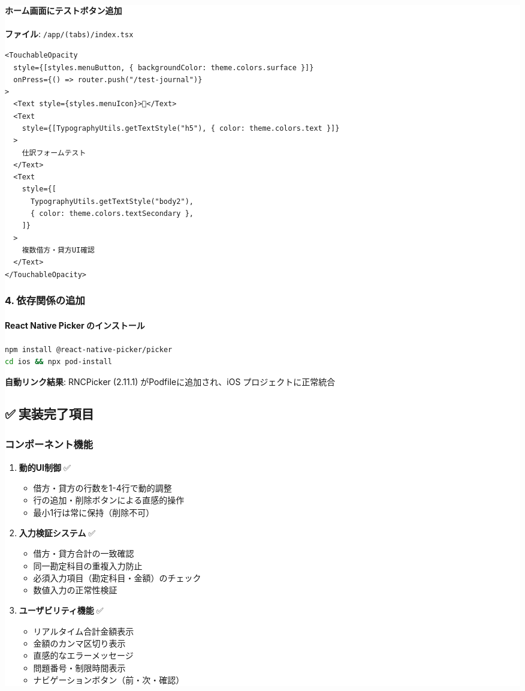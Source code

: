 #### ホーム画面にテストボタン追加

**ファイル**: `/app/(tabs)/index.tsx`

```tsx
<TouchableOpacity
  style={[styles.menuButton, { backgroundColor: theme.colors.surface }]}
  onPress={() => router.push("/test-journal")}
>
  <Text style={styles.menuIcon}>🧪</Text>
  <Text
    style={[TypographyUtils.getTextStyle("h5"), { color: theme.colors.text }]}
  >
    仕訳フォームテスト
  </Text>
  <Text
    style={[
      TypographyUtils.getTextStyle("body2"),
      { color: theme.colors.textSecondary },
    ]}
  >
    複数借方・貸方UI確認
  </Text>
</TouchableOpacity>
```

### 4. 依存関係の追加

#### React Native Picker のインストール

```bash
npm install @react-native-picker/picker
cd ios && npx pod-install
```

**自動リンク結果**: RNCPicker (2.11.1) がPodfileに追加され、iOS プロジェクトに正常統合

## ✅ 実装完了項目

### コンポーネント機能

1. **動的UI制御** ✅
   - 借方・貸方の行数を1-4行で動的調整
   - 行の追加・削除ボタンによる直感的操作
   - 最小1行は常に保持（削除不可）

2. **入力検証システム** ✅
   - 借方・貸方合計の一致確認
   - 同一勘定科目の重複入力防止
   - 必須入力項目（勘定科目・金額）のチェック
   - 数値入力の正常性検証

3. **ユーザビリティ機能** ✅
   - リアルタイム合計金額表示
   - 金額のカンマ区切り表示
   - 直感的なエラーメッセージ
   - 問題番号・制限時間表示
   - ナビゲーションボタン（前・次・確認）
